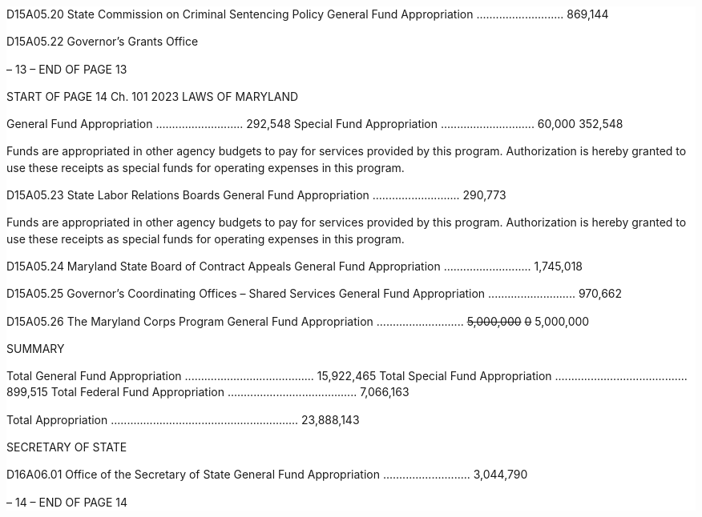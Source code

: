 D15A05.20 State Commission on Criminal
Sentencing Policy
General Fund Appropriation ........................... 869,144

D15A05.22 Governor’s Grants Office

– 13 –
END OF PAGE 13

START OF PAGE 14
Ch. 101 2023 LAWS OF MARYLAND

General Fund Appropriation ........................... 292,548
Special Fund Appropriation ............................. 60,000 352,548

Funds are appropriated in other agency
budgets to pay for services provided by this
program. Authorization is hereby granted
to use these receipts as special funds for
operating expenses in this program.

D15A05.23 State Labor Relations Boards
General Fund Appropriation ........................... 290,773

Funds are appropriated in other agency
budgets to pay for services provided by this
program. Authorization is hereby granted
to use these receipts as special funds for
operating expenses in this program.

D15A05.24 Maryland State Board of Contract
Appeals
General Fund Appropriation ........................... 1,745,018

D15A05.25 Governor’s Coordinating Offices –
Shared Services
General Fund Appropriation ........................... 970,662

D15A05.26 The Maryland Corps Program
General Fund Appropriation ........................... ~~5,000,000~~
~~0~~
5,000,000

SUMMARY

Total General Fund Appropriation ........................................ 15,922,465
Total Special Fund Appropriation ......................................... 899,515
Total Federal Fund Appropriation ........................................ 7,066,163

Total Appropriation .......................................................... 23,888,143

SECRETARY OF STATE

D16A06.01 Office of the Secretary of State
General Fund Appropriation ........................... 3,044,790

– 14 –
END OF PAGE 14
